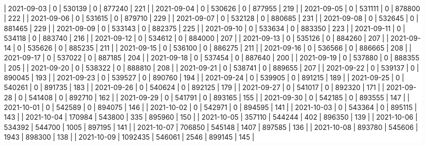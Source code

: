 | 2021-09-03 | 0 | 530139 | 0 | 877240 | 221 |
| 2021-09-04 | 0 | 530626 | 0 | 877955 | 219 |
| 2021-09-05 | 0 | 531111 | 0 | 878800 | 222 |
| 2021-09-06 | 0 | 531615 | 0 | 879710 | 229 |
| 2021-09-07 | 0 | 532128 | 0 | 880685 | 231 |
| 2021-09-08 | 0 | 532645 | 0 | 881465 | 229 |
| 2021-09-09 | 0 | 533143 | 0 | 882375 | 225 |
| 2021-09-10 | 0 | 533634 | 0 | 883350 | 223 |
| 2021-09-11 | 0 | 534118 | 0 | 883740 | 216 |
| 2021-09-12 | 0 | 534612 | 0 | 884000 | 207 |
| 2021-09-13 | 0 | 535126 | 0 | 884260 | 207 |
| 2021-09-14 | 0 | 535626 | 0 | 885235 | 211 |
| 2021-09-15 | 0 | 536100 | 0 | 886275 | 211 |
| 2021-09-16 | 0 | 536566 | 0 | 886665 | 208 |
| 2021-09-17 | 0 | 537022 | 0 | 887185 | 204 |
| 2021-09-18 | 0 | 537454 | 0 | 887640 | 200 |
| 2021-09-19 | 0 | 537880 | 0 | 888355 | 205 |
| 2021-09-20 | 0 | 538322 | 0 | 888810 | 208 |
| 2021-09-21 | 0 | 538741 | 0 | 889655 | 207 |
| 2021-09-22 | 0 | 539137 | 0 | 890045 | 193 |
| 2021-09-23 | 0 | 539527 | 0 | 890760 | 194 |
| 2021-09-24 | 0 | 539905 | 0 | 891215 | 189 |
| 2021-09-25 | 0 | 540261 | 0 | 891735 | 183 |
| 2021-09-26 | 0 | 540624 | 0 | 892125 | 179 |
| 2021-09-27 | 0 | 541017 | 0 | 892320 | 171 |
| 2021-09-28 | 0 | 541408 | 0 | 892710 | 162 |
| 2021-09-29 | 0 | 541791 | 0 | 893165 | 155 |
| 2021-09-30 | 0 | 542185 | 0 | 893555 | 147 |
| 2021-10-01 | 0 | 542589 | 0 | 894075 | 146 |
| 2021-10-02 | 0 | 542971 | 0 | 894595 | 141 |
| 2021-10-03 | 0 | 543364 | 0 | 895115 | 143 |
| 2021-10-04 | 170984 | 543800 | 335 | 895960 | 150 |
| 2021-10-05 | 357110 | 544244 | 402 | 896350 | 139 |
| 2021-10-06 | 534392 | 544700 | 1005 | 897195 | 141 |
| 2021-10-07 | 706850 | 545148 | 1407 | 897585 | 136 |
| 2021-10-08 | 893780 | 545606 | 1943 | 898300 | 138 |
| 2021-10-09 | 1092435 | 546061 | 2546 | 899145 | 145 |